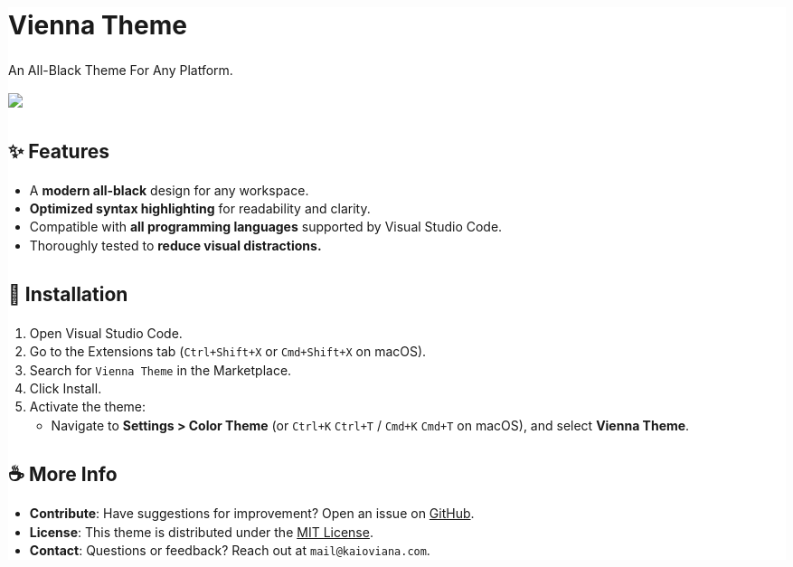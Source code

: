 # Vienna Theme

An All-Black Theme For Any Platform.

<img align="center" style="margin-bottom:5px" width=100% src="https://i.imgur.com/ikBOgAn.png" />

## ✨ Features

- A **modern all-black** design for any workspace.
- **Optimized syntax highlighting** for readability and clarity.
- Compatible with **all programming languages** supported by Visual Studio Code.
- Thoroughly tested to **reduce visual distractions.**

## 🚀 Installation

1. Open Visual Studio Code.
2. Go to the Extensions tab (`Ctrl+Shift+X` or `Cmd+Shift+X` on macOS).
3. Search for `Vienna Theme` in the Marketplace.
4. Click Install.
5. Activate the theme:
   - Navigate to **Settings > Color Theme** (or `Ctrl+K` `Ctrl+T` / `Cmd+K` `Cmd+T` on macOS), and select **Vienna Theme**.

## ☕ More Info

- **Contribute**: Have suggestions for improvement? Open an issue on [GitHub](https://github.com/Vienna-Theme/visual-studio-code/issues).
- **License**: This theme is distributed under the [MIT License](https://github.com/Vienna-Theme/visual-studio-code/blob/main/LICENSE).
- **Contact**: Questions or feedback? Reach out at `mail@kaioviana.com`.






